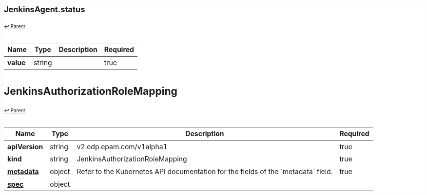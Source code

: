 ### JenkinsAgent.status
<sup><sup>[↩ Parent](#jenkinsagent-1)</sup></sup>





<table>
    <thead>
        <tr>
            <th>Name</th>
            <th>Type</th>
            <th>Description</th>
            <th>Required</th>
        </tr>
    </thead>
    <tbody><tr>
        <td><b>value</b></td>
        <td>string</td>
        <td>
          <br/>
        </td>
        <td>true</td>
      </tr></tbody>
</table>

## JenkinsAuthorizationRoleMapping
<sup><sup>[↩ Parent](#v2edpepamcomv1alpha1 )</sup></sup>








<table>
    <thead>
        <tr>
            <th>Name</th>
            <th>Type</th>
            <th>Description</th>
            <th>Required</th>
        </tr>
    </thead>
    <tbody><tr>
      <td><b>apiVersion</b></td>
      <td>string</td>
      <td>v2.edp.epam.com/v1alpha1</td>
      <td>true</td>
      </tr>
      <tr>
      <td><b>kind</b></td>
      <td>string</td>
      <td>JenkinsAuthorizationRoleMapping</td>
      <td>true</td>
      </tr>
      <tr>
      <td><b><a href="https://kubernetes.io/docs/reference/generated/kubernetes-api/v1.20/#objectmeta-v1-meta">metadata</a></b></td>
      <td>object</td>
      <td>Refer to the Kubernetes API documentation for the fields of the `metadata` field.</td>
      <td>true</td>
      </tr><tr>
        <td><b><a href="#jenkinsauthorizationrolemappingspec-1">spec</a></b></td>
        <td>object</td>
        <td>
          <br/>
